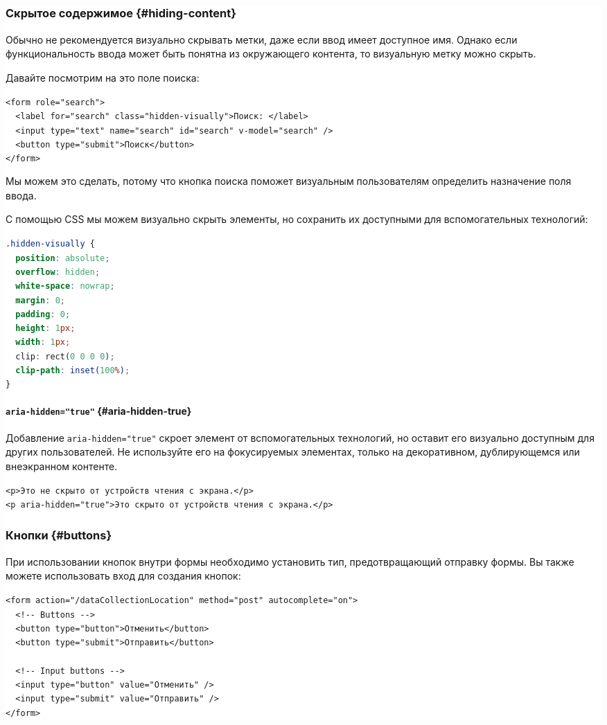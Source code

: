 

### Скрытое содержимое {#hiding-content}

Обычно не рекомендуется визуально скрывать метки, даже если ввод имеет доступное имя. Однако если функциональность ввода может быть понятна из окружающего контента, то визуальную метку можно скрыть.

Давайте посмотрим на это поле поиска:

```vue-html
<form role="search">
  <label for="search" class="hidden-visually">Поиск: </label>
  <input type="text" name="search" id="search" v-model="search" />
  <button type="submit">Поиск</button>
</form>
```

Мы можем это сделать, потому что кнопка поиска поможет визуальным пользователям определить назначение поля ввода.

С помощью CSS мы можем визуально скрыть элементы, но сохранить их доступными для вспомогательных технологий:

```css
.hidden-visually {
  position: absolute;
  overflow: hidden;
  white-space: nowrap;
  margin: 0;
  padding: 0;
  height: 1px;
  width: 1px;
  clip: rect(0 0 0 0);
  clip-path: inset(100%);
}
```



#### `aria-hidden="true"` {#aria-hidden-true}

Добавление `aria-hidden="true"` скроет элемент от вспомогательных технологий, но оставит его визуально доступным для других пользователей. Не используйте его на фокусируемых элементах, только на декоративном, дублирующемся или внеэкранном контенте.

```vue-html
<p>Это не скрыто от устройств чтения с экрана.</p>
<p aria-hidden="true">Это скрыто от устройств чтения с экрана.</p>
```

### Кнопки {#buttons}

При использовании кнопок внутри формы необходимо установить тип, предотвращающий отправку формы.
Вы также можете использовать вход для создания кнопок:

```vue-html
<form action="/dataCollectionLocation" method="post" autocomplete="on">
  <!-- Buttons -->
  <button type="button">Отменить</button>
  <button type="submit">Отправить</button>

  <!-- Input buttons -->
  <input type="button" value="Отменить" />
  <input type="submit" value="Отправить" />
</form>
```
